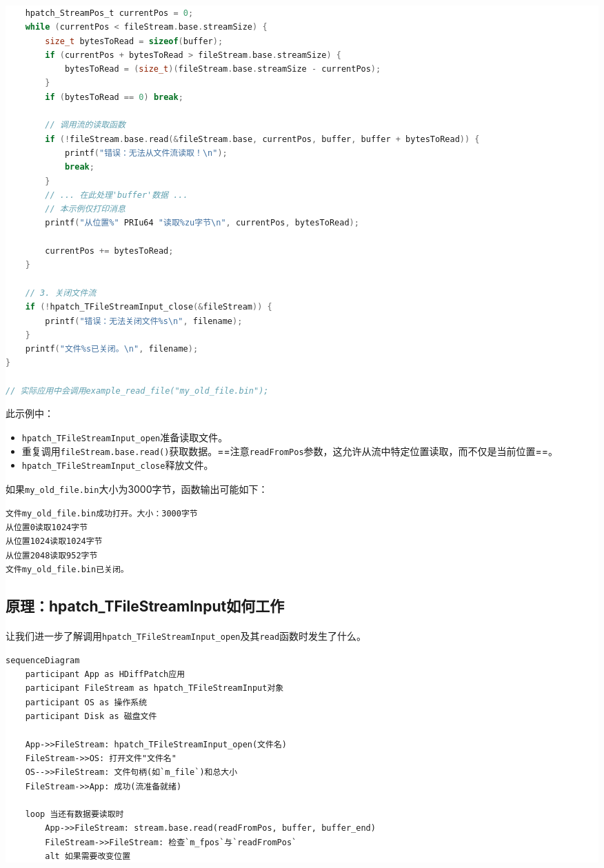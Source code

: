 ```c
    hpatch_StreamPos_t currentPos = 0;
    while (currentPos < fileStream.base.streamSize) {
        size_t bytesToRead = sizeof(buffer);
        if (currentPos + bytesToRead > fileStream.base.streamSize) {
            bytesToRead = (size_t)(fileStream.base.streamSize - currentPos);
        }
        if (bytesToRead == 0) break;

        // 调用流的读取函数
        if (!fileStream.base.read(&fileStream.base, currentPos, buffer, buffer + bytesToRead)) {
            printf("错误：无法从文件流读取！\n");
            break;
        }
        // ... 在此处理'buffer'数据 ...
        // 本示例仅打印消息
        printf("从位置%" PRIu64 "读取%zu字节\n", currentPos, bytesToRead);

        currentPos += bytesToRead;
    }

    // 3. 关闭文件流
    if (!hpatch_TFileStreamInput_close(&fileStream)) {
        printf("错误：无法关闭文件%s\n", filename);
    }
    printf("文件%s已关闭。\n", filename);
}

// 实际应用中会调用example_read_file("my_old_file.bin");
```

此示例中：
*   `hpatch_TFileStreamInput_open`准备读取文件。
*   重复调用`fileStream.base.read()`获取数据。==注意`readFromPos`参数，这允许从流中特定位置读取，而不仅是当前位置==。
*   `hpatch_TFileStreamInput_close`释放文件。

如果`my_old_file.bin`大小为3000字节，函数输出可能如下：

```
文件my_old_file.bin成功打开。大小：3000字节
从位置0读取1024字节
从位置1024读取1024字节
从位置2048读取952字节
文件my_old_file.bin已关闭。
```

## 原理：hpatch_TFileStreamInput如何工作

让我们进一步了解调用`hpatch_TFileStreamInput_open`及其`read`函数时发生了什么。

```mermaid
sequenceDiagram
    participant App as HDiffPatch应用
    participant FileStream as hpatch_TFileStreamInput对象
    participant OS as 操作系统
    participant Disk as 磁盘文件

    App->>FileStream: hpatch_TFileStreamInput_open(文件名)
    FileStream->>OS: 打开文件"文件名"
    OS-->>FileStream: 文件句柄(如`m_file`)和总大小
    FileStream->>App: 成功(流准备就绪)

    loop 当还有数据要读取时
        App->>FileStream: stream.base.read(readFromPos, buffer, buffer_end)
        FileStream->>FileStream: 检查`m_fpos`与`readFromPos`
        alt 如果需要改变位置
```